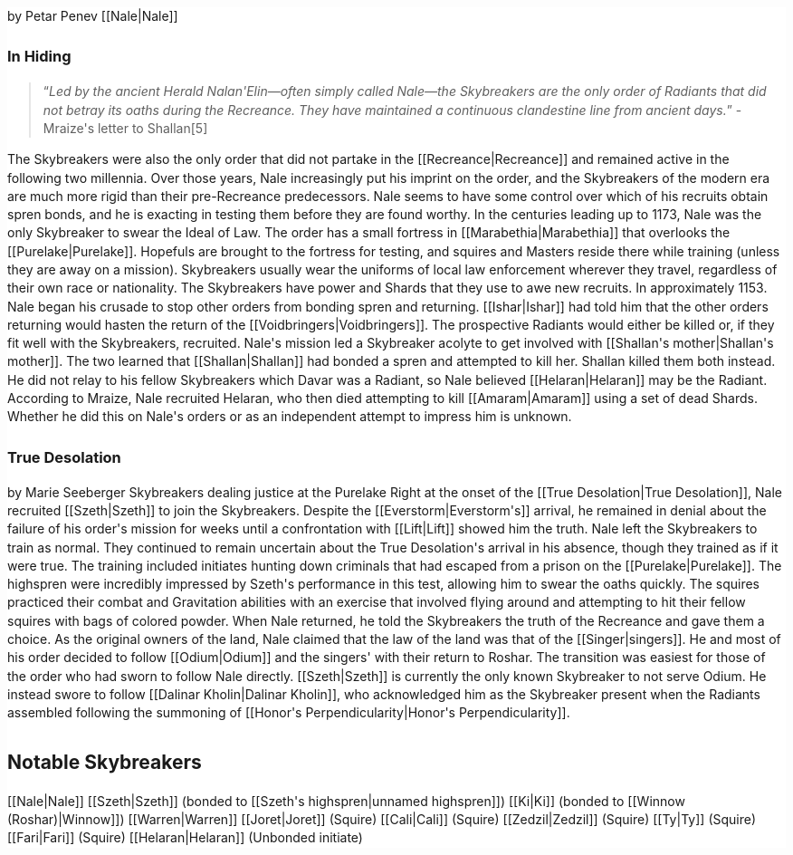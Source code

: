  by  Petar Penev  [[Nale\|Nale]]
### In Hiding
>“*Led by the ancient Herald Nalan'Elin—often simply called Nale—the Skybreakers are the only order of Radiants that did not betray its oaths during the Recreance. They have maintained a continuous clandestine line from ancient days.*”
\-Mraize's letter to Shallan[5]


The Skybreakers were also the only order that did not partake in the [[Recreance\|Recreance]] and remained active in the following two millennia. Over those years, Nale increasingly put his imprint on the order, and the Skybreakers of the modern era are much more rigid than their pre-Recreance predecessors. Nale seems to have some control over which of his recruits obtain spren bonds, and he is exacting in testing them before they are found worthy. In the centuries leading up to 1173, Nale was the only Skybreaker to swear the Ideal of Law.
The order has a small fortress in [[Marabethia\|Marabethia]] that overlooks the [[Purelake\|Purelake]]. Hopefuls are brought to the fortress for testing, and squires and Masters reside there while training (unless they are away on a mission). Skybreakers usually wear the uniforms of local law enforcement wherever they travel, regardless of their own race or nationality. The Skybreakers have power and Shards that they use to awe new recruits.
In approximately 1153. Nale began his crusade to stop other orders from bonding spren and returning. [[Ishar\|Ishar]] had told him that the other orders returning would hasten the return of the [[Voidbringers\|Voidbringers]]. The prospective Radiants would either be killed or, if they fit well with the Skybreakers, recruited. Nale's mission led a Skybreaker acolyte to get involved with [[Shallan's mother\|Shallan's mother]]. The two learned that [[Shallan\|Shallan]] had bonded a spren and attempted to kill her. Shallan killed them both instead. He did not relay to his fellow Skybreakers which Davar was a Radiant, so Nale believed [[Helaran\|Helaran]] may be the Radiant. According to Mraize, Nale recruited Helaran, who then died attempting to kill [[Amaram\|Amaram]] using a set of dead Shards. Whether he did this on Nale's orders or as an independent attempt to impress him is unknown.

### True Desolation
 by  Marie Seeberger  Skybreakers dealing justice at the Purelake
Right at the onset of the [[True Desolation\|True Desolation]], Nale recruited [[Szeth\|Szeth]] to join the Skybreakers. Despite the [[Everstorm\|Everstorm's]] arrival, he remained in denial about the failure of his order's mission for weeks until a confrontation with [[Lift\|Lift]] showed him the truth. Nale left the Skybreakers to train as normal. They continued to remain uncertain about the True Desolation's arrival in his absence, though they trained as if it were true. The training included initiates hunting down criminals that had escaped from a prison on the [[Purelake\|Purelake]]. The highspren were incredibly impressed by Szeth's performance in this test, allowing him to swear the oaths quickly. The squires practiced their combat and Gravitation abilities with an exercise that involved flying around and attempting to hit their fellow squires with bags of colored powder.
When Nale returned, he told the Skybreakers the truth of the Recreance and gave them a choice. As the original owners of the land, Nale claimed that the law of the land was that of the [[Singer\|singers]]. He and most of his order decided to follow [[Odium\|Odium]] and the singers' with their return to Roshar. The transition was easiest for those of the order who had sworn to follow Nale directly. [[Szeth\|Szeth]] is currently the only known Skybreaker to not serve Odium. He instead swore to follow [[Dalinar Kholin\|Dalinar Kholin]], who acknowledged him as the Skybreaker present when the Radiants assembled following the summoning of [[Honor's Perpendicularity\|Honor's Perpendicularity]].

## Notable Skybreakers

[[Nale\|Nale]]
[[Szeth\|Szeth]] (bonded to [[Szeth's highspren\|unnamed highspren]])
[[Ki\|Ki]] (bonded to [[Winnow (Roshar)\|Winnow]])
[[Warren\|Warren]]
[[Joret\|Joret]] (Squire)
[[Cali\|Cali]] (Squire)
[[Zedzil\|Zedzil]] (Squire)
[[Ty\|Ty]] (Squire)
[[Fari\|Fari]] (Squire)
[[Helaran\|Helaran]] (Unbonded initiate)
